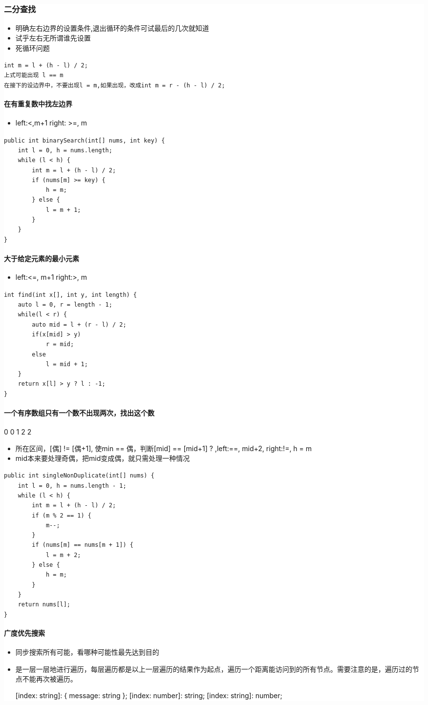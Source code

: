 ### 二分查找
* 明确左右边界的设置条件,退出循环的条件可试最后的几次就知道
* 试乎左右无所谓谁先设置
* 死循环问题
```
int m = l + (h - l) / 2;
上式可能出现 l == m
在接下的设边界中，不要出现l = m,如果出现，改成int m = r - (h - l) / 2;
```
#### 在有重复数中找左边界
* left:<,m+1 right: >=, m
```
public int binarySearch(int[] nums, int key) {
    int l = 0, h = nums.length;
    while (l < h) {
        int m = l + (h - l) / 2;
        if (nums[m] >= key) {
            h = m;
        } else {
            l = m + 1;
        }
    }
}
```
#### 大于给定元素的最小元素
* left:<=, m+1  right:>, m
```
int find(int x[], int y, int length) {
    auto l = 0, r = length - 1;
    while(l < r) {
        auto mid = l + (r - l) / 2;
        if(x[mid] > y)
            r = mid;
        else
            l = mid + 1;
    }
    return x[l] > y ? l : -1;
}
```
#### 一个有序数组只有一个数不出现两次，找出这个数
0 0 1 2 2
* 所在区间，[偶] != [偶+1], 使min == 偶，判断[mid] == [mid+1] ? ,left:==, mid+2, right:!=, h = m
* mid本来要处理奇偶，把mid变成偶，就只需处理一种情况
```
public int singleNonDuplicate(int[] nums) {
    int l = 0, h = nums.length - 1;
    while (l < h) {
        int m = l + (h - l) / 2;
        if (m % 2 == 1) {
            m--;
        }
        if (nums[m] == nums[m + 1]) {
            l = m + 2;
        } else {
            h = m;
        }
    }
    return nums[l];
}
```
#### 广度优先搜索
* 同步搜索所有可能，看哪种可能性最先达到目的
* 是一层一层地进行遍历，每层遍历都是以上一层遍历的结果作为起点，遍历一个距离能访问到的所有节点。需要注意的是，遍历过的节点不能再次被遍历。

  [index: string]: { message: string };
  [index: number]: string;
  [index: string]: number;